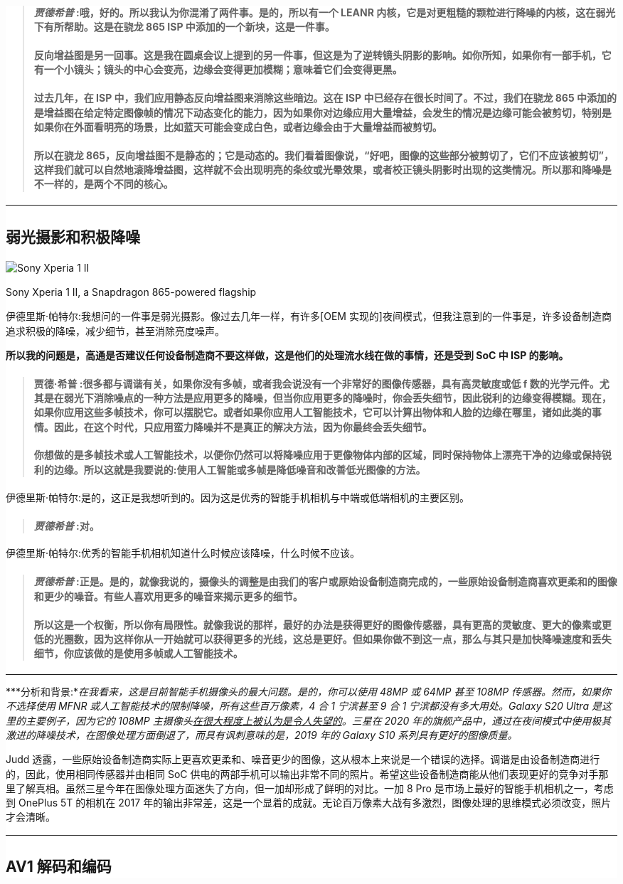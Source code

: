 > #### ***贾德希普*** :哦，好的。所以我认为你混淆了两件事。是的，所以有一个 LEANR 内核，它是对更粗糙的颗粒进行降噪的内核，这在弱光下有所帮助。这是在骁龙 865 ISP 中添加的一个新块，这是一件事。
> 
> #### 反向增益图是另一回事。这是我在圆桌会议上提到的另一件事，但这是为了逆转镜头阴影的影响。如你所知，如果你有一部手机，它有一个小镜头；镜头的中心会变亮，边缘会变得更加模糊；意味着它们会变得更黑。
> 
> #### 过去几年，在 ISP 中，我们应用静态反向增益图来消除这些暗边。这在 ISP 中已经存在很长时间了。不过，我们在骁龙 865 中添加的是增益图在给定特定图像帧的情况下动态变化的能力，因为如果你对边缘应用大量增益，会发生的情况是边缘可能会被剪切，特别是如果你在外面看明亮的场景，比如蓝天可能会变成白色，或者边缘会由于大量增益而被剪切。
> 
> #### 所以在骁龙 865，反向增益图不是静态的；它是动态的。我们看着图像说，“好吧，图像的这些部分被剪切了，它们不应该被剪切”，这样我们就可以自然地滚降增益图，这样就不会出现明亮的条纹或光晕效果，或者校正镜头阴影时出现的这类情况。所以那和降噪是不一样的，是两个不同的核心。

* * *

## 弱光摄影和积极降噪

 <picture>![Sony Xperia 1 II](img/008565460e82772305dab261ee772500.png)</picture> 

Sony Xperia 1 II, a Snapdragon 865-powered flagship

伊德里斯·帕特尔:我想问的一件事是弱光摄影。像过去几年一样，有许多[OEM 实现的]夜间模式，但我注意到的一件事是，许多设备制造商追求积极的降噪，减少细节，甚至消除亮度噪声。

**所以我的问题是，高通是否建议任何设备制造商不要这样做，这是他们的处理流水线在做的事情，还是受到 SoC 中 ISP 的影响。**

> #### 贾德·希普 :很多都与调谐有关，如果你没有多帧，或者我会说没有一个非常好的图像传感器，具有高灵敏度或低 f 数的光学元件。尤其是在弱光下消除噪点的一种方法是应用更多的降噪，但当你应用更多的降噪时，你会丢失细节，因此锐利的边缘变得模糊。现在，如果你应用这些多帧技术，你可以摆脱它。或者如果你应用人工智能技术，它可以计算出物体和人脸的边缘在哪里，诸如此类的事情。因此，在这个时代，只应用蛮力降噪并不是真正的解决方法，因为你最终会丢失细节。
> 
> #### 你想做的是多帧技术或人工智能技术，以便你仍然可以将降噪应用于更像物体内部的区域，同时保持物体上漂亮干净的边缘或保持锐利的边缘。所以这就是我要说的:使用人工智能或多帧是降低噪音和改善低光图像的方法。

伊德里斯·帕特尔:是的，这正是我想听到的。因为这是优秀的智能手机相机与中端或低端相机的主要区别。

> #### ***贾德希普*** :对。

伊德里斯·帕特尔:优秀的智能手机相机知道什么时候应该降噪，什么时候不应该。

> #### ***贾德希普*** :正是。是的，就像我说的，摄像头的调整是由我们的客户或原始设备制造商完成的，一些原始设备制造商喜欢更柔和的图像和更少的噪音。有些人喜欢用更多的噪音来揭示更多的细节。
> 
> #### 所以这是一个权衡，所以你有局限性。就像我说的那样，最好的办法是获得更好的图像传感器，具有更高的灵敏度、更大的像素或更低的光圈数，因为这样你从一开始就可以获得更多的光线，这总是更好。但如果你做不到这一点，那么与其只是加快降噪速度和丢失细节，你应该做的是使用多帧或人工智能技术。

* * *

***分析和背景:**在我看来，这是目前智能手机摄像头的最大问题。是的，你可以使用 48MP 或 64MP 甚至 108MP 传感器。然而，如果你不选择使用 MFNR 或人工智能技术的限制降噪，所有这些百万像素，4 合 1 宁滨甚至 9 合 1 宁滨都没有多大用处。Galaxy S20 Ultra 是这里的主要例子，因为它的 108MP 主摄像头[在很大程度上被认为是令人失望的](https://www.xda-developers.com/samsung-galaxy-s20-ultra-review/)。三星在 2020 年的旗舰产品中，通过在夜间模式中使用极其激进的降噪技术，在图像处理方面倒退了，而具有讽刺意味的是，2019 年的 Galaxy S10 系列具有更好的图像质量。*

Judd 透露，一些原始设备制造商实际上更喜欢更柔和、噪音更少的图像，这从根本上来说是一个错误的选择。调谐是由设备制造商进行的，因此，使用相同传感器并由相同 SoC 供电的两部手机可以输出非常不同的照片。希望这些设备制造商能从他们表现更好的竞争对手那里了解真相。虽然三星今年在图像处理方面迷失了方向，但一加却形成了鲜明的对比。一加 8 Pro 是市场上最好的智能手机相机之一，考虑到 OnePlus 5T 的相机在 2017 年的输出非常差，这是一个显着的成就。无论百万像素大战有多激烈，图像处理的思维模式必须改变，照片才会清晰。

* * *

## AV1 解码和编码
